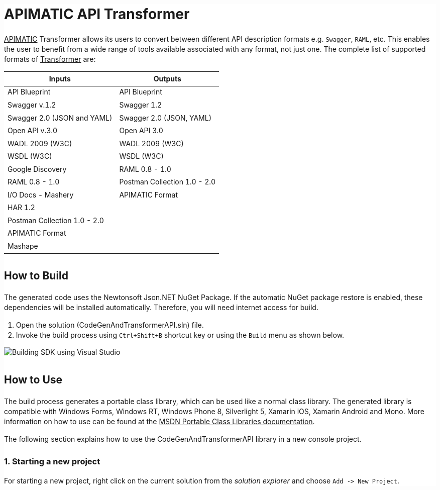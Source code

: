 # APIMATIC API Transformer

[APIMATIC](https://www.apimatic.io) Transformer allows its users to convert between different API description formats e.g. `Swagger`, `RAML`, etc. This enables the user to benefit from a wide range of tools available associated with any format, not just one. 
The complete list of supported formats of [Transformer](https://apimatic.io/transformer) are: 

Inputs  			| Outputs
------------------  | -------------------
API Blueprint		| API Blueprint
Swagger v.1.2		| Swagger 1.2
Swagger 2.0 (JSON and YAML)	| Swagger 2.0 (JSON, YAML)
Open API v.3.0 	| Open API 3.0
WADL 2009 (W3C)	| WADL 2009 (W3C)
WSDL (W3C)		| WSDL (W3C)
Google Discovery    | RAML 0.8 - 1.0	
RAML 0.8 - 1.0	    | Postman Collection 1.0 - 2.0
I/O Docs - Mashery	| APIMATIC Format	
HAR 1.2		|
Postman Collection 1.0 - 2.0	|
APIMATIC Format		|
Mashape		|

## How to Build

The generated code uses the Newtonsoft Json.NET NuGet Package. If the automatic NuGet package restore
is enabled, these dependencies will be installed automatically. Therefore,
you will need internet access for build.

1. Open the solution (CodeGenAndTransformerAPI.sln) file.
2. Invoke the build process using `Ctrl+Shift+B` shortcut key or using the `Build` menu as shown below.

![Building SDK using Visual Studio](https://apidocs.io/illustration/cs?step=buildSDK&workspaceFolder=CodeGen%20and%20Transformer%20API-CSharp&workspaceName=CodeGenAndTransformerAPI&projectName=CodeGenAndTransformerAPI.PCL)

## How to Use

The build process generates a portable class library, which can be used like a normal class library. The generated library is compatible with Windows Forms, Windows RT, Windows Phone 8,
Silverlight 5, Xamarin iOS, Xamarin Android and Mono. More information on how to use can be found at the [MSDN Portable Class Libraries documentation](http://msdn.microsoft.com/en-us/library/vstudio/gg597391%28v=vs.100%29.aspx).

The following section explains how to use the CodeGenAndTransformerAPI library in a new console project.

### 1. Starting a new project

For starting a new project, right click on the current solution from the *solution explorer* and choose  ``` Add -> New Project ```.
